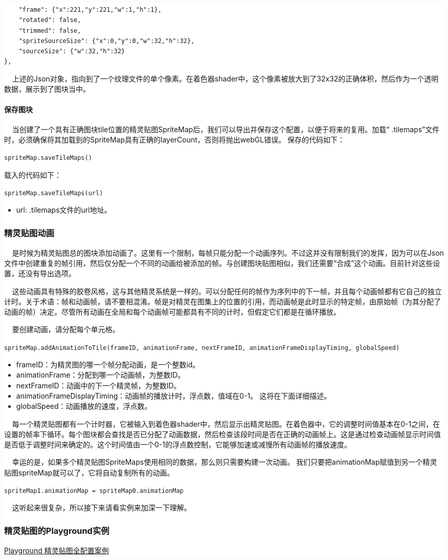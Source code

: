 ```
    "frame": {"x":221,"y":221,"w":1,"h":1},
    "rotated": false,
    "trimmed": false,
    "spriteSourceSize": {"x":0,"y":0,"w":32,"h":32},
    "sourceSize": {"w":32,"h":32}
},
```
&nbsp;&nbsp;&nbsp;&nbsp;上述的Json对象，指向到了一个纹理文件的单个像素。在着色器shader中，这个像素被放大到了32x32的正确体积，然后作为一个透明数据，展示到了图块当中。

#### <span id='1-8-1'>保存图块</span>
&nbsp;&nbsp;&nbsp;&nbsp;当创建了一个具有正确图块tile位置的精灵贴图SpriteMap后，我们可以导出并保存这个配置，以便于将来的复用。加载“ .tilemaps”文件时，必须确保将其加载到的SpriteMap具有正确的layerCount，否则将抛出webGL错误。
保存的代码如下：
```
spriteMap.saveTileMaps()
```
载入的代码如下：
```
spriteMap.saveTileMaps(url)
```
+ url: .tilemaps文件的url地址。

### <span id='1-9'>精灵贴图动画</span>
&nbsp;&nbsp;&nbsp;&nbsp;是时候为精灵贴图总的图块添加动画了。这里有一个限制，每帧只能分配一个动画序列。不过这并没有限制我们的发挥，因为可以在Json文件中创建重复的帧引用，然后仅分配一个不同的动画给被添加的帧。与创建图块贴图相似，我们还需要“合成”这个动画。目前针对这些设置，还没有导出选项。

&nbsp;&nbsp;&nbsp;&nbsp;这些动画具有特殊的胶卷风格，这与其他精灵系统是一样的。可以分配任何的帧作为序列中的下一帧，并且每个动画帧都有它自己的独立计时。关于术语：帧和动画帧，请不要相混淆。帧是对精灵在图集上的位置的引用，而动画帧是此时显示的特定帧，由原始帧（为其分配了动画的帧）决定。尽管所有动画在全局和每个动画帧可能都具有不同的计时，但假定它们都是在循环播放。

&nbsp;&nbsp;&nbsp;&nbsp;要创建动画，请分配每个单元格。

```
spriteMap.addAnimationToTile(frameID, animationFrame, nextFrameID, animationFrameDisplayTiming, globalSpeed)
```

+ frameID：为精灵图的哪一个帧分配动画，是一个整数id。
+ animationFrame：分配到哪一个动画帧，为整数ID。
+ nextFrameID：动画中的下一个精灵帧，为整数ID。
+ animationFrameDisplayTiming：动画帧的播放计时，浮点数，值域在0-1。 这将在下面详细描述。
+ globalSpeed：动画播放的速度，浮点数。

&nbsp;&nbsp;&nbsp;&nbsp;每一个精灵贴图都有一个计时器，它被输入到着色器shader中，然后显示出精灵贴图。在着色器中，它的调整时间值基本在0-1之间，在设置的帧率下循环。每个图块都会查找是否已分配了动画数据，然后检查该段时间是否在正确的动画帧上。这是通过检查动画帧显示时间值是否低于调整时间来确定的。这个时间值由一个0-1的浮点数控制，它能够加速或减慢所有动画帧的播放速度。

&nbsp;&nbsp;&nbsp;&nbsp;幸运的是，如果多个精灵贴图SpriteMaps使用相同的数据，那么则只需要构建一次动画。 我们只要把animationMap赋值到另一个精灵贴图spriteMap就可以了，它将自动复制所有的动画。
````
spriteMap1.animationMap = spriteMap0.animationMap
````
&nbsp;&nbsp;&nbsp;&nbsp;这听起来很复杂，所以接下来请看实例来加深一下理解。

### <span id='1-10'>精灵贴图的Playground实例</span>
[Playground 精灵贴图全配置案例](https://playground.cnbabylon.com/#UIAFMK#2)
